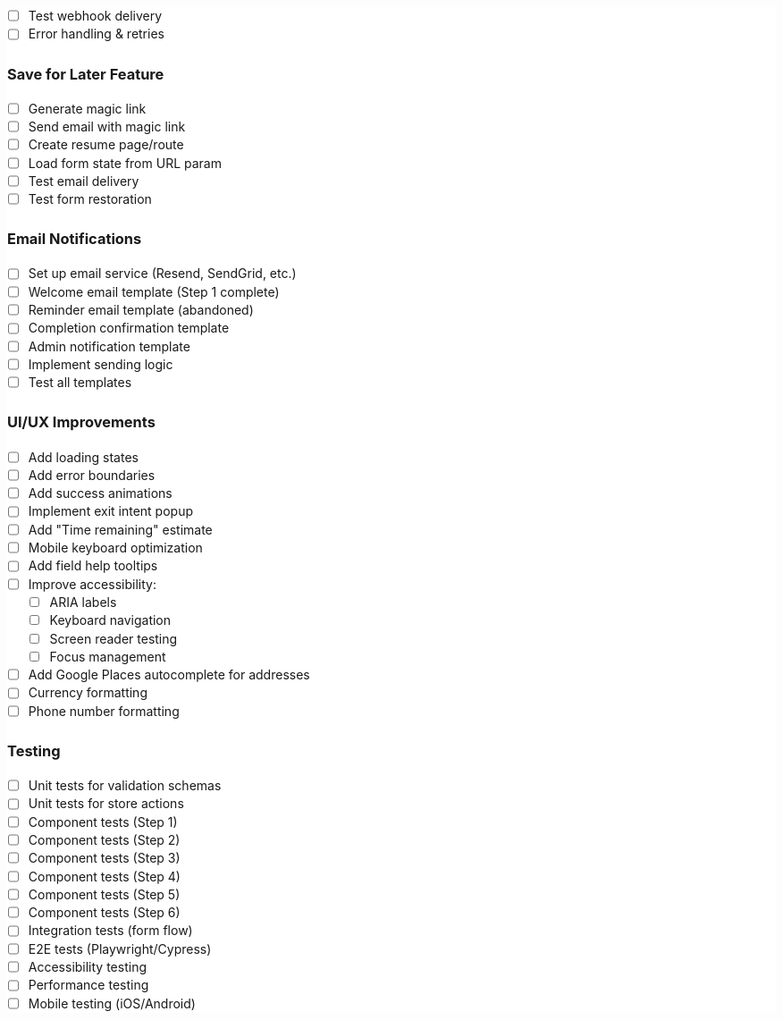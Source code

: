 - [ ] Test webhook delivery
- [ ] Error handling & retries

### Save for Later Feature
- [ ] Generate magic link
- [ ] Send email with magic link
- [ ] Create resume page/route
- [ ] Load form state from URL param
- [ ] Test email delivery
- [ ] Test form restoration

### Email Notifications
- [ ] Set up email service (Resend, SendGrid, etc.)
- [ ] Welcome email template (Step 1 complete)
- [ ] Reminder email template (abandoned)
- [ ] Completion confirmation template
- [ ] Admin notification template
- [ ] Implement sending logic
- [ ] Test all templates

### UI/UX Improvements
- [ ] Add loading states
- [ ] Add error boundaries
- [ ] Add success animations
- [ ] Implement exit intent popup
- [ ] Add "Time remaining" estimate
- [ ] Mobile keyboard optimization
- [ ] Add field help tooltips
- [ ] Improve accessibility:
  - [ ] ARIA labels
  - [ ] Keyboard navigation
  - [ ] Screen reader testing
  - [ ] Focus management
- [ ] Add Google Places autocomplete for addresses
- [ ] Currency formatting
- [ ] Phone number formatting

### Testing
- [ ] Unit tests for validation schemas
- [ ] Unit tests for store actions
- [ ] Component tests (Step 1)
- [ ] Component tests (Step 2)
- [ ] Component tests (Step 3)
- [ ] Component tests (Step 4)
- [ ] Component tests (Step 5)
- [ ] Component tests (Step 6)
- [ ] Integration tests (form flow)
- [ ] E2E tests (Playwright/Cypress)
- [ ] Accessibility testing
- [ ] Performance testing
- [ ] Mobile testing (iOS/Android)
